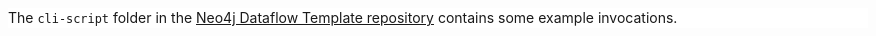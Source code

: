 The `cli-script` folder in the [Neo4j Dataflow Template repository](https://github.com/GoogleCloudPlatform/DataflowTemplates/tree/main/v2/googlecloud-to-neo4j/docs/cli-scripts/dataflow-test) contains some example invocations.
